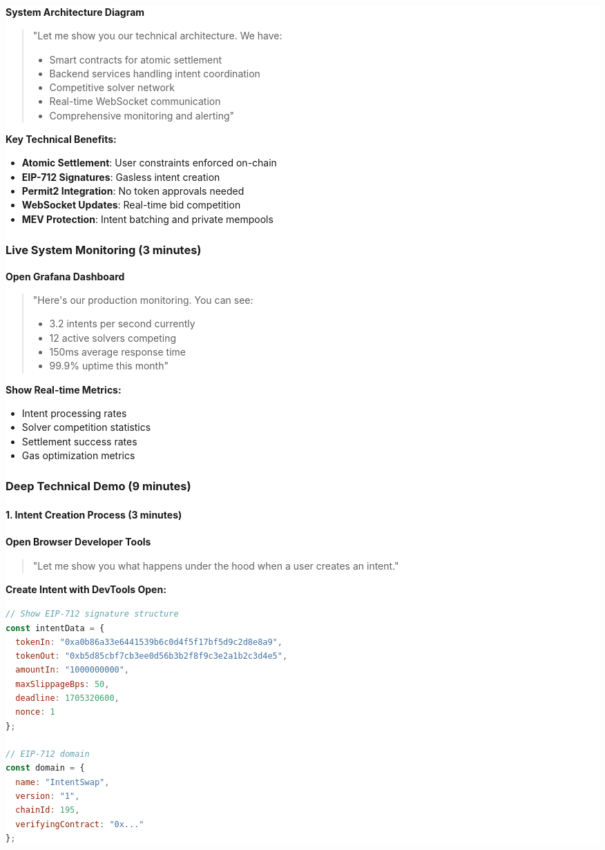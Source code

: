 **System Architecture Diagram**
> "Let me show you our technical architecture. We have:
> - Smart contracts for atomic settlement
> - Backend services handling intent coordination  
> - Competitive solver network
> - Real-time WebSocket communication
> - Comprehensive monitoring and alerting"

**Key Technical Benefits:**
- **Atomic Settlement**: User constraints enforced on-chain
- **EIP-712 Signatures**: Gasless intent creation
- **Permit2 Integration**: No token approvals needed
- **WebSocket Updates**: Real-time bid competition
- **MEV Protection**: Intent batching and private mempools

### Live System Monitoring (3 minutes)

**Open Grafana Dashboard**
> "Here's our production monitoring. You can see:
> - 3.2 intents per second currently
> - 12 active solvers competing
> - 150ms average response time
> - 99.9% uptime this month"

**Show Real-time Metrics:**
- Intent processing rates
- Solver competition statistics  
- Settlement success rates
- Gas optimization metrics

### Deep Technical Demo (9 minutes)

#### 1. Intent Creation Process (3 minutes)

**Open Browser Developer Tools**
> "Let me show you what happens under the hood when a user creates an intent."

**Create Intent with DevTools Open:**
```javascript
// Show EIP-712 signature structure
const intentData = {
  tokenIn: "0xa0b86a33e6441539b6c0d4f5f17bf5d9c2d8e8a9",
  tokenOut: "0xb5d85cbf7cb3ee0d56b3b2f8f9c3e2a1b2c3d4e5", 
  amountIn: "1000000000",
  maxSlippageBps: 50,
  deadline: 1705320600,
  nonce: 1
};

// EIP-712 domain
const domain = {
  name: "IntentSwap",
  version: "1", 
  chainId: 195,
  verifyingContract: "0x..."
};
```
